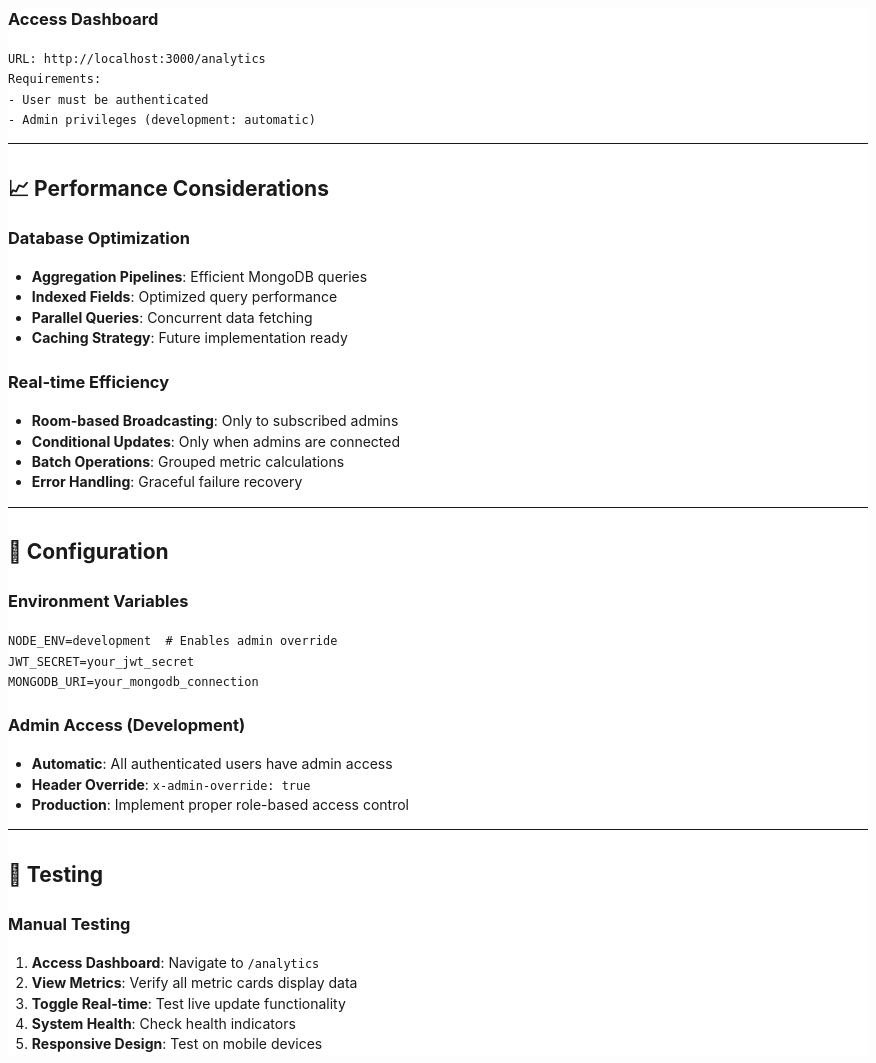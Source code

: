 ### Access Dashboard
```
URL: http://localhost:3000/analytics
Requirements: 
- User must be authenticated
- Admin privileges (development: automatic)
```

---

## 📈 Performance Considerations

### Database Optimization
- **Aggregation Pipelines**: Efficient MongoDB queries
- **Indexed Fields**: Optimized query performance
- **Parallel Queries**: Concurrent data fetching
- **Caching Strategy**: Future implementation ready

### Real-time Efficiency
- **Room-based Broadcasting**: Only to subscribed admins
- **Conditional Updates**: Only when admins are connected
- **Batch Operations**: Grouped metric calculations
- **Error Handling**: Graceful failure recovery

---

## 🔧 Configuration

### Environment Variables
```env
NODE_ENV=development  # Enables admin override
JWT_SECRET=your_jwt_secret
MONGODB_URI=your_mongodb_connection
```

### Admin Access (Development)
- **Automatic**: All authenticated users have admin access
- **Header Override**: `x-admin-override: true`
- **Production**: Implement proper role-based access control

---

## 🧪 Testing

### Manual Testing
1. **Access Dashboard**: Navigate to `/analytics`
2. **View Metrics**: Verify all metric cards display data
3. **Toggle Real-time**: Test live update functionality
4. **System Health**: Check health indicators
5. **Responsive Design**: Test on mobile devices
